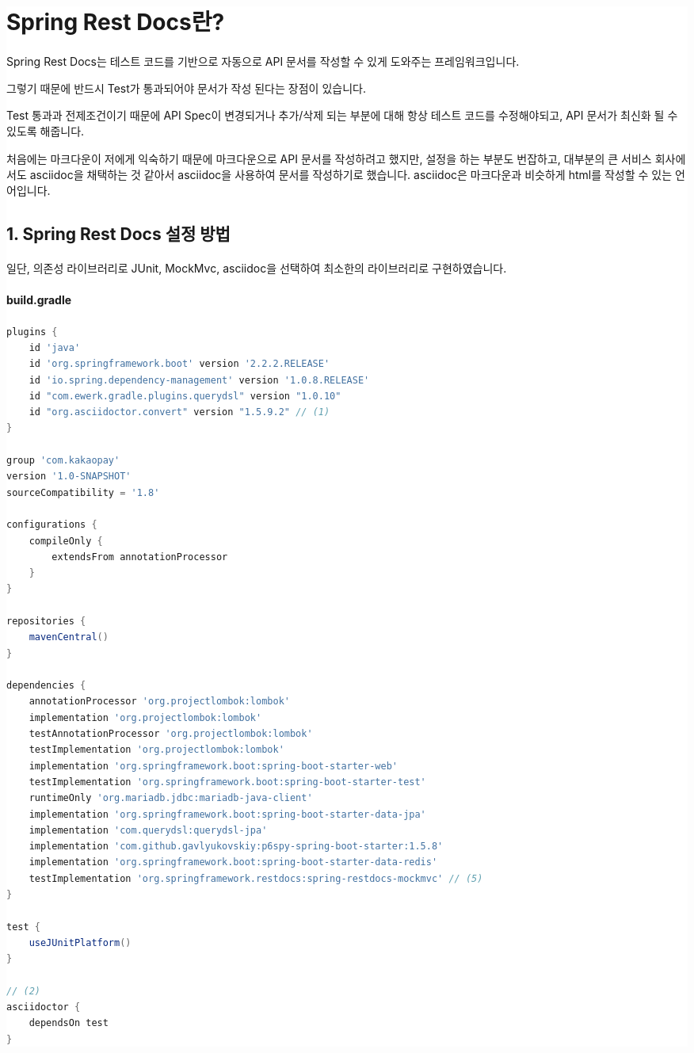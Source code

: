 
# Spring Rest Docs란?

Spring Rest Docs는 테스트 코드를 기반으로 자동으로 API 문서를 작성할 수 있게 도와주는 프레임워크입니다.

그렇기 때문에 반드시 Test가 통과되어야 문서가 작성 된다는 장점이 있습니다. 

>
Test 통과과 전제조건이기 때문에 API Spec이 변경되거나 추가/삭제 되는 부분에 대해 항상 테스트 코드를 수정해야되고, API 문서가 최신화 될 수 있도록 해줍니다.

처음에는 마크다운이 저에게 익숙하기 때문에 마크다운으로 API 문서를 작성하려고 했지만, 설정을 하는 부분도 번잡하고, 대부분의 큰 서비스 회사에서도 asciidoc을 채택하는 것 같아서 asciidoc을 사용하여 문서를 작성하기로 했습니다. asciidoc은 마크다운과 비슷하게 html를 작성할 수 있는 언어입니다.

## 1. Spring Rest Docs 설정 방법

일단, 의존성 라이브러리로 JUnit, MockMvc, asciidoc을 선택하여 최소한의 라이브러리로 구현하였습니다.

#### build.gradle

```gradle
plugins {
    id 'java'
    id 'org.springframework.boot' version '2.2.2.RELEASE'
    id 'io.spring.dependency-management' version '1.0.8.RELEASE'
    id "com.ewerk.gradle.plugins.querydsl" version "1.0.10"
    id "org.asciidoctor.convert" version "1.5.9.2" // (1)
}

group 'com.kakaopay'
version '1.0-SNAPSHOT'
sourceCompatibility = '1.8'

configurations {
    compileOnly {
        extendsFrom annotationProcessor
    }
}

repositories {
    mavenCentral()
}

dependencies {
    annotationProcessor 'org.projectlombok:lombok'
    implementation 'org.projectlombok:lombok'
    testAnnotationProcessor 'org.projectlombok:lombok'
    testImplementation 'org.projectlombok:lombok'
    implementation 'org.springframework.boot:spring-boot-starter-web'
    testImplementation 'org.springframework.boot:spring-boot-starter-test'
    runtimeOnly 'org.mariadb.jdbc:mariadb-java-client'
    implementation 'org.springframework.boot:spring-boot-starter-data-jpa'
    implementation 'com.querydsl:querydsl-jpa'
    implementation 'com.github.gavlyukovskiy:p6spy-spring-boot-starter:1.5.8'
    implementation 'org.springframework.boot:spring-boot-starter-data-redis'
    testImplementation 'org.springframework.restdocs:spring-restdocs-mockmvc' // (5)
}

test {
    useJUnitPlatform()
}

// (2)
asciidoctor {
    dependsOn test  
}
```